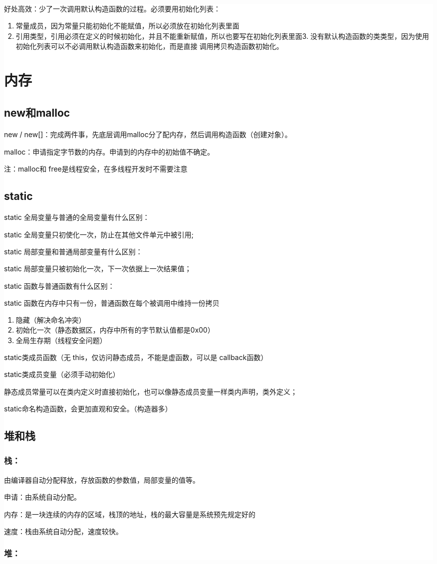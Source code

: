 
好处高效：少了一次调用默认构造函数的过程。必须要用初始化列表：

1. 常量成员，因为常量只能初始化不能赋值，所以必须放在初始化列表里面
2. 引用类型，引用必须在定义的时候初始化，并且不能重新赋值，所以也要写在初始化列表里面3. 没有默认构造函数的类类型，因为使用初始化列表可以不必调用默认构造函数来初始化，而是直接
调用拷贝构造函数初始化。

# 内存

## new和malloc


new / new[]：完成两件事，先底层调用malloc分了配内存，然后调用构造函数（创建对象）。

malloc：申请指定字节数的内存。申请到的内存中的初始值不确定。

注：malloc和 free是线程安全，在多线程开发时不需要注意

## static


static 全局变量与普通的全局变量有什么区别：

static 全局变量只初使化一次，防止在其他文件单元中被引用;

static 局部变量和普通局部变量有什么区别：

static 局部变量只被初始化一次，下一次依据上一次结果值；

static 函数与普通函数有什么区别：

static 函数在内存中只有一份，普通函数在每个被调用中维持一份拷贝

1. 隐藏（解决命名冲突）
2. 初始化一次（静态数据区，内存中所有的字节默认值都是0x00）
3. 全局生存期（线程安全问题）


static类成员函数（无 this，仅访问静态成员，不能是虚函数，可以是 callback函数）

static类成员变量（必须手动初始化）

静态成员常量可以在类内定义时直接初始化，也可以像静态成员变量一样类内声明，类外定义；

static命名构造函数，会更加直观和安全。（构造器多）

## 堆和栈

### 栈：

由编译器自动分配释放，存放函数的参数值，局部变量的值等。

申请：由系统自动分配。

内存：是一块连续的内存的区域，栈顶的地址，栈的最大容量是系统预先规定好的

速度：栈由系统自动分配，速度较快。

### 堆：

